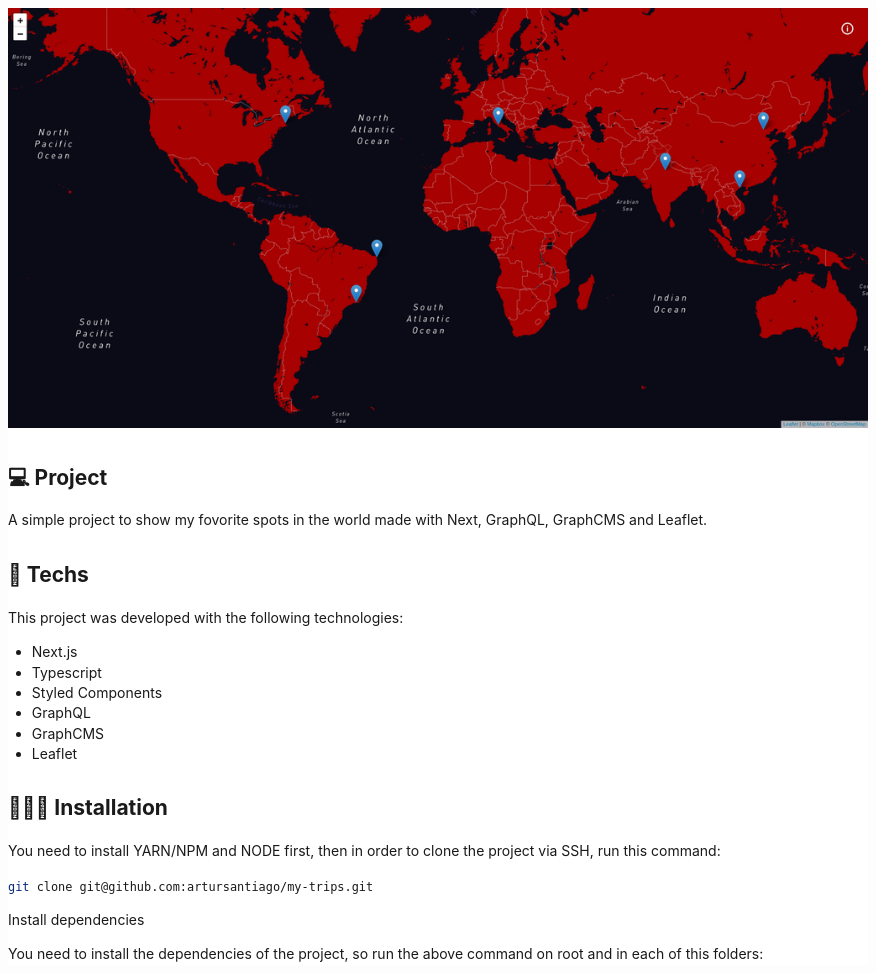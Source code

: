   <img alt="My trips screenshot" src="public/img/cover.png" width="100%">
</p>

## 💻 Project

A simple project to show my fovorite spots in the world made with Next, GraphQL, GraphCMS and Leaflet. 

## 🚀 Techs

This project was developed with the following technologies:

- Next.js
- Typescript
- Styled Components
- GraphQL
- GraphCMS
- Leaflet

## 👨🏻‍🔧 Installation

You need to install YARN/NPM and NODE first, then in order to clone the project via SSH, run this command:

```bash
git clone git@github.com:artursantiago/my-trips.git
```

Install dependencies

You need to install the dependencies of the project, so run the above command on root and in each of this folders:
